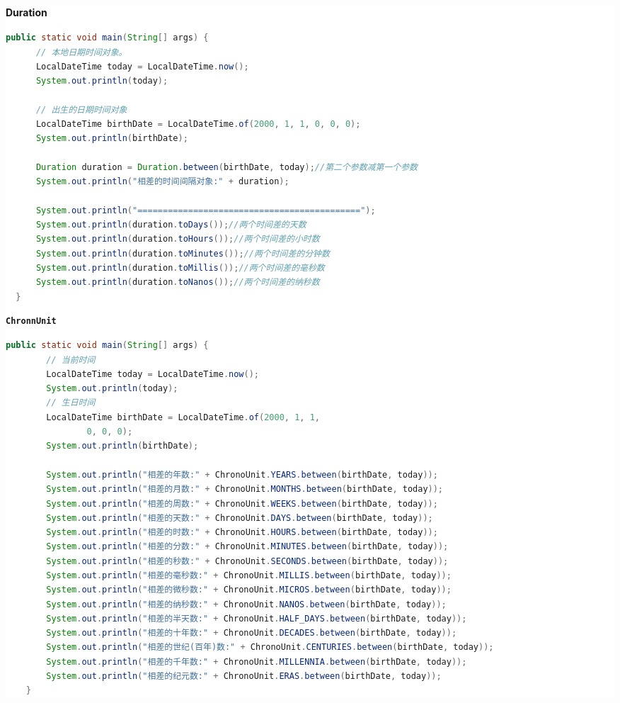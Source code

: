 **Duration**

```java
public static void main(String[] args) {
      // 本地日期时间对象。
      LocalDateTime today = LocalDateTime.now();
      System.out.println(today);

      // 出生的日期时间对象
      LocalDateTime birthDate = LocalDateTime.of(2000, 1, 1, 0, 0, 0);
      System.out.println(birthDate);

      Duration duration = Duration.between(birthDate, today);//第二个参数减第一个参数
      System.out.println("相差的时间间隔对象:" + duration);

      System.out.println("============================================");
      System.out.println(duration.toDays());//两个时间差的天数
      System.out.println(duration.toHours());//两个时间差的小时数
      System.out.println(duration.toMinutes());//两个时间差的分钟数
      System.out.println(duration.toMillis());//两个时间差的毫秒数
      System.out.println(duration.toNanos());//两个时间差的纳秒数
  }
```

**`ChronnUnit`**

```java
public static void main(String[] args) {
        // 当前时间
        LocalDateTime today = LocalDateTime.now();
        System.out.println(today);
        // 生日时间
        LocalDateTime birthDate = LocalDateTime.of(2000, 1, 1,
                0, 0, 0);
        System.out.println(birthDate);

        System.out.println("相差的年数:" + ChronoUnit.YEARS.between(birthDate, today));
        System.out.println("相差的月数:" + ChronoUnit.MONTHS.between(birthDate, today));
        System.out.println("相差的周数:" + ChronoUnit.WEEKS.between(birthDate, today));
        System.out.println("相差的天数:" + ChronoUnit.DAYS.between(birthDate, today));
        System.out.println("相差的时数:" + ChronoUnit.HOURS.between(birthDate, today));
        System.out.println("相差的分数:" + ChronoUnit.MINUTES.between(birthDate, today));
        System.out.println("相差的秒数:" + ChronoUnit.SECONDS.between(birthDate, today));
        System.out.println("相差的毫秒数:" + ChronoUnit.MILLIS.between(birthDate, today));
        System.out.println("相差的微秒数:" + ChronoUnit.MICROS.between(birthDate, today));
        System.out.println("相差的纳秒数:" + ChronoUnit.NANOS.between(birthDate, today));
        System.out.println("相差的半天数:" + ChronoUnit.HALF_DAYS.between(birthDate, today));
        System.out.println("相差的十年数:" + ChronoUnit.DECADES.between(birthDate, today));
        System.out.println("相差的世纪(百年)数:" + ChronoUnit.CENTURIES.between(birthDate, today));
        System.out.println("相差的千年数:" + ChronoUnit.MILLENNIA.between(birthDate, today));
        System.out.println("相差的纪元数:" + ChronoUnit.ERAS.between(birthDate, today));
    }
```
